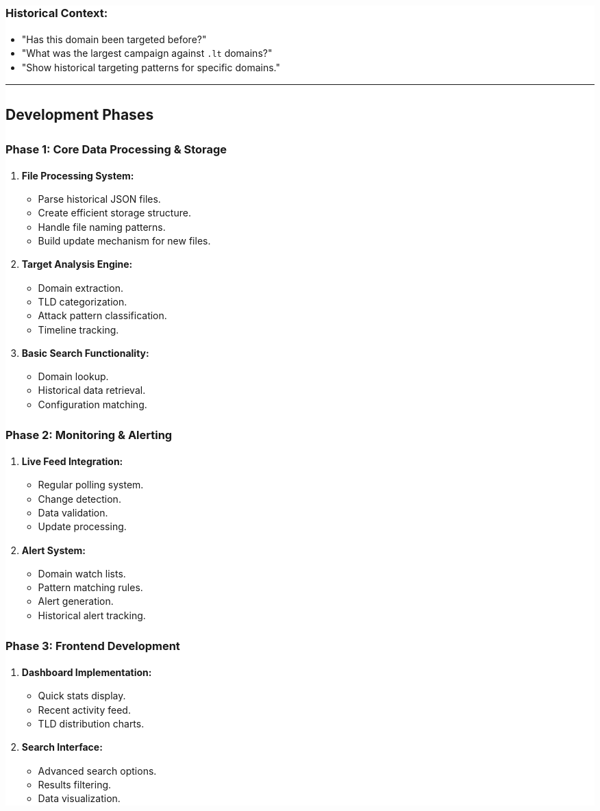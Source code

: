 ### Historical Context:
- "Has this domain been targeted before?"
- "What was the largest campaign against `.lt` domains?"
- "Show historical targeting patterns for specific domains."

---

## Development Phases

### Phase 1: Core Data Processing & Storage
1. **File Processing System:**
   - Parse historical JSON files.
   - Create efficient storage structure.
   - Handle file naming patterns.
   - Build update mechanism for new files.

2. **Target Analysis Engine:**
   - Domain extraction.
   - TLD categorization.
   - Attack pattern classification.
   - Timeline tracking.

3. **Basic Search Functionality:**
   - Domain lookup.
   - Historical data retrieval.
   - Configuration matching.

### Phase 2: Monitoring & Alerting
1. **Live Feed Integration:**
   - Regular polling system.
   - Change detection.
   - Data validation.
   - Update processing.

2. **Alert System:**
   - Domain watch lists.
   - Pattern matching rules.
   - Alert generation.
   - Historical alert tracking.

### Phase 3: Frontend Development
1. **Dashboard Implementation:**
   - Quick stats display.
   - Recent activity feed.
   - TLD distribution charts.

2. **Search Interface:**
   - Advanced search options.
   - Results filtering.
   - Data visualization.
